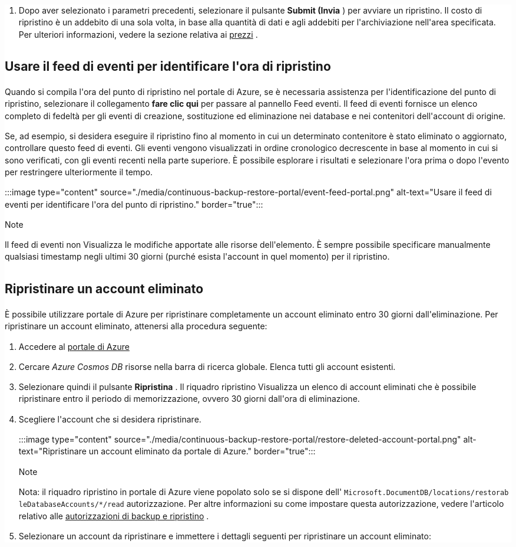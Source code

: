 1. Dopo aver selezionato i parametri precedenti, selezionare il pulsante **Submit (Invia** ) per avviare un ripristino. Il costo di ripristino è un addebito di una sola volta, in base alla quantità di dati e agli addebiti per l'archiviazione nell'area specificata. Per ulteriori informazioni, vedere la sezione relativa ai [prezzi](continuous-backup-restore-introduction.md#continuous-backup-pricing) .

## <a name="use-event-feed-to-identify-the-restore-time"></a><a id="event-feed"></a>Usare il feed di eventi per identificare l'ora di ripristino

Quando si compila l'ora del punto di ripristino nel portale di Azure, se è necessaria assistenza per l'identificazione del punto di ripristino, selezionare il collegamento **fare clic qui** per passare al pannello Feed eventi. Il feed di eventi fornisce un elenco completo di fedeltà per gli eventi di creazione, sostituzione ed eliminazione nei database e nei contenitori dell'account di origine. 

Se, ad esempio, si desidera eseguire il ripristino fino al momento in cui un determinato contenitore è stato eliminato o aggiornato, controllare questo feed di eventi. Gli eventi vengono visualizzati in ordine cronologico decrescente in base al momento in cui si sono verificati, con gli eventi recenti nella parte superiore. È possibile esplorare i risultati e selezionare l'ora prima o dopo l'evento per restringere ulteriormente il tempo.

:::image type="content" source="./media/continuous-backup-restore-portal/event-feed-portal.png" alt-text="Usare il feed di eventi per identificare l'ora del punto di ripristino." border="true":::

> [!NOTE]
> Il feed di eventi non Visualizza le modifiche apportate alle risorse dell'elemento. È sempre possibile specificare manualmente qualsiasi timestamp negli ultimi 30 giorni (purché esista l'account in quel momento) per il ripristino.

## <a name="restore-a-deleted-account"></a><a id="restore-deleted-account"></a>Ripristinare un account eliminato

È possibile utilizzare portale di Azure per ripristinare completamente un account eliminato entro 30 giorni dall'eliminazione. Per ripristinare un account eliminato, attenersi alla procedura seguente:

1. Accedere al [portale di Azure](https://portal.azure.com/)
1. Cercare *Azure Cosmos DB* risorse nella barra di ricerca globale. Elenca tutti gli account esistenti.
1. Selezionare quindi il pulsante **Ripristina** . Il riquadro ripristino Visualizza un elenco di account eliminati che è possibile ripristinare entro il periodo di memorizzazione, ovvero 30 giorni dall'ora di eliminazione.
1. Scegliere l'account che si desidera ripristinare.

   :::image type="content" source="./media/continuous-backup-restore-portal/restore-deleted-account-portal.png" alt-text="Ripristinare un account eliminato da portale di Azure." border="true":::

   > [!NOTE]
   > Nota: il riquadro ripristino in portale di Azure viene popolato solo se si dispone dell' `Microsoft.DocumentDB/locations/restorableDatabaseAccounts/*/read` autorizzazione. Per altre informazioni su come impostare questa autorizzazione, vedere l'articolo relativo alle [autorizzazioni di backup e ripristino](continuous-backup-restore-permissions.md) .

1. Selezionare un account da ripristinare e immettere i dettagli seguenti per ripristinare un account eliminato:
